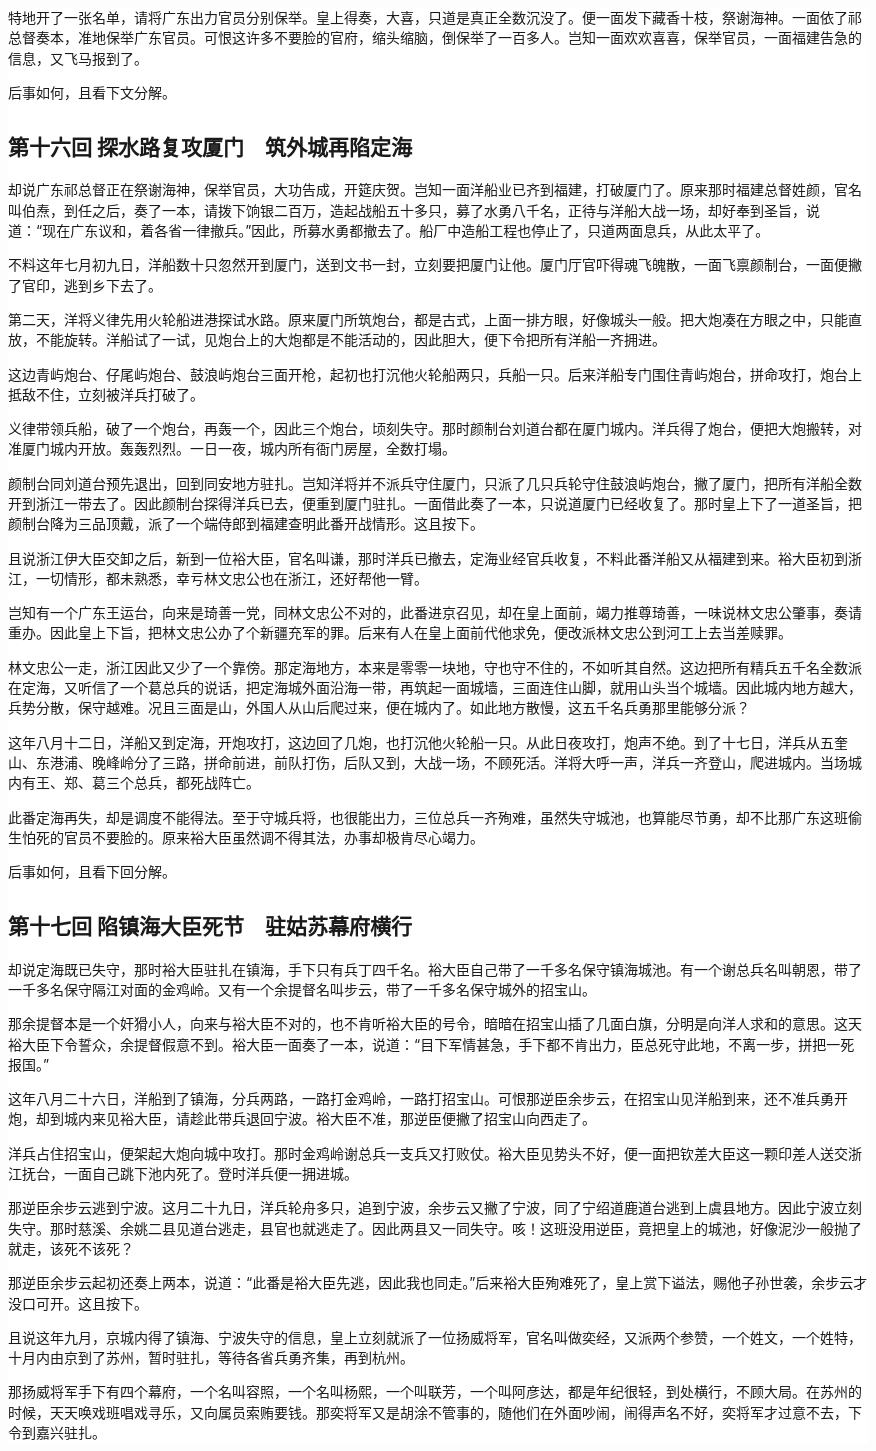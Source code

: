 特地开了一张名单，请将广东出力官员分别保举。皇上得奏，大喜，只道是真正全数沉没了。便一面发下藏香十枝，祭谢海神。一面依了祁总督奏本，准地保举广东官员。可恨这许多不要脸的官府，缩头缩脑，倒保举了一百多人。岂知一面欢欢喜喜，保举官员，一面福建告急的信息，又飞马报到了。  

后事如何，且看下文分解。  

## 第十六回    探水路复攻厦门　筑外城再陷定海  

却说广东祁总督正在祭谢海神，保举官员，大功告成，开筵庆贺。岂知一面洋船业已齐到福建，打破厦门了。原来那时福建总督姓颜，官名叫伯焘，到任之后，奏了一本，请拨下饷银二百万，造起战船五十多只，募了水勇八千名，正待与洋船大战一场，却好奉到圣旨，说道：“现在广东议和，着各省一律撤兵。”因此，所募水勇都撤去了。船厂中造船工程也停止了，只道两面息兵，从此太平了。  

不料这年七月初九日，洋船数十只忽然开到厦门，送到文书一封，立刻要把厦门让他。厦门厅官吓得魂飞魄散，一面飞禀颜制台，一面便撇了官印，逃到乡下去了。  

第二天，洋将义律先用火轮船进港探试水路。原来厦门所筑炮台，都是古式，上面一排方眼，好像城头一般。把大炮凑在方眼之中，只能直放，不能旋转。洋船试了一试，见炮台上的大炮都是不能活动的，因此胆大，便下令把所有洋船一齐拥进。  

这边青屿炮台、仔尾屿炮台、鼓浪屿炮台三面开枪，起初也打沉他火轮船两只，兵船一只。后来洋船专门围住青屿炮台，拼命攻打，炮台上抵敌不住，立刻被洋兵打破了。  

义律带领兵船，破了一个炮台，再轰一个，因此三个炮台，顷刻失守。那时颜制台刘道台都在厦门城内。洋兵得了炮台，便把大炮搬转，对准厦门城内开放。轰轰烈烈。一日一夜，城内所有衙门房屋，全数打塌。  

颜制台同刘道台预先退出，回到同安地方驻扎。岂知洋将并不派兵守住厦门，只派了几只兵轮守住鼓浪屿炮台，撇了厦门，把所有洋船全数开到浙江一带去了。因此颜制台探得洋兵已去，便重到厦门驻扎。一面借此奏了一本，只说道厦门已经收复了。那时皇上下了一道圣旨，把颜制台降为三品顶戴，派了一个端侍郎到福建查明此番开战情形。这且按下。  

且说浙江伊大臣交卸之后，新到一位裕大臣，官名叫谦，那时洋兵已撤去，定海业经官兵收复，不料此番洋船又从福建到来。裕大臣初到浙江，一切情形，都未熟悉，幸亏林文忠公也在浙江，还好帮他一臂。  

岂知有一个广东王运台，向来是琦善一党，同林文忠公不对的，此番进京召见，却在皇上面前，竭力推尊琦善，一味说林文忠公肇事，奏请重办。因此皇上下旨，把林文忠公办了个新疆充军的罪。后来有人在皇上面前代他求免，便改派林文忠公到河工上去当差赎罪。  

林文忠公一走，浙江因此又少了一个靠傍。那定海地方，本来是零零一块地，守也守不住的，不如听其自然。这边把所有精兵五千名全数派在定海，又听信了一个葛总兵的说话，把定海城外面沿海一带，再筑起一面城墙，三面连住山脚，就用山头当个城墙。因此城内地方越大，兵势分散，保守越难。况且三面是山，外国人从山后爬过来，便在城内了。如此地方散慢，这五千名兵勇那里能够分派？  

这年八月十二日，洋船又到定海，开炮攻打，这边回了几炮，也打沉他火轮船一只。从此日夜攻打，炮声不绝。到了十七日，洋兵从五奎山、东港浦、晚峰岭分了三路，拼命前进，前队打伤，后队又到，大战一场，不顾死活。洋将大呼一声，洋兵一齐登山，爬进城内。当场城内有王、郑、葛三个总兵，都死战阵亡。  

此番定海再失，却是调度不能得法。至于守城兵将，也很能出力，三位总兵一齐殉难，虽然失守城池，也算能尽节勇，却不比那广东这班偷生怕死的官员不要脸的。原来裕大臣虽然调不得其法，办事却极肯尽心竭力。  

后事如何，且看下回分解。  

## 第十七回    陷镇海大臣死节　驻姑苏幕府横行  

却说定海既已失守，那时裕大臣驻扎在镇海，手下只有兵丁四千名。裕大臣自己带了一千多名保守镇海城池。有一个谢总兵名叫朝恩，带了一千多名保守隔江对面的金鸡岭。又有一个余提督名叫步云，带了一千多名保守城外的招宝山。  

那余提督本是一个奸猾小人，向来与裕大臣不对的，也不肯听裕大臣的号令，暗暗在招宝山插了几面白旗，分明是向洋人求和的意思。这天裕大臣下令誓众，余提督假意不到。裕大臣一面奏了一本，说道：“目下军情甚急，手下都不肯出力，臣总死守此地，不离一步，拼把一死报国。”  

这年八月二十六日，洋船到了镇海，分兵两路，一路打金鸡岭，一路打招宝山。可恨那逆臣余步云，在招宝山见洋船到来，还不准兵勇开炮，却到城内来见裕大臣，请趁此带兵退回宁波。裕大臣不准，那逆臣便撇了招宝山向西走了。  

洋兵占住招宝山，便架起大炮向城中攻打。那时金鸡岭谢总兵一支兵又打败仗。裕大臣见势头不好，便一面把钦差大臣这一颗印差人送交浙江抚台，一面自己跳下池内死了。登时洋兵便一拥进城。  

那逆臣余步云逃到宁波。这月二十九日，洋兵轮舟多只，追到宁波，余步云又撇了宁波，同了宁绍道鹿道台逃到上虞县地方。因此宁波立刻失守。那时慈溪、余姚二县见道台逃走，县官也就逃走了。因此两县又一同失守。咳！这班没用逆臣，竟把皇上的城池，好像泥沙一般抛了就走，该死不该死？  

那逆臣余步云起初还奏上两本，说道：“此番是裕大臣先逃，因此我也同走。”后来裕大臣殉难死了，皇上赏下谥法，赐他子孙世袭，余步云才没口可开。这且按下。  

且说这年九月，京城内得了镇海、宁波失守的信息，皇上立刻就派了一位扬威将军，官名叫做奕经，又派两个参赞，一个姓文，一个姓特，十月内由京到了苏州，暂时驻扎，等待各省兵勇齐集，再到杭州。  

那扬威将军手下有四个幕府，一个名叫容照，一个名叫杨熙，一个叫联芳，一个叫阿彦达，都是年纪很轻，到处横行，不顾大局。在苏州的时候，天天唤戏班唱戏寻乐，又向属员索贿要钱。那奕将军又是胡涂不管事的，随他们在外面吵闹，闹得声名不好，奕将军才过意不去，下令到嘉兴驻扎。  
